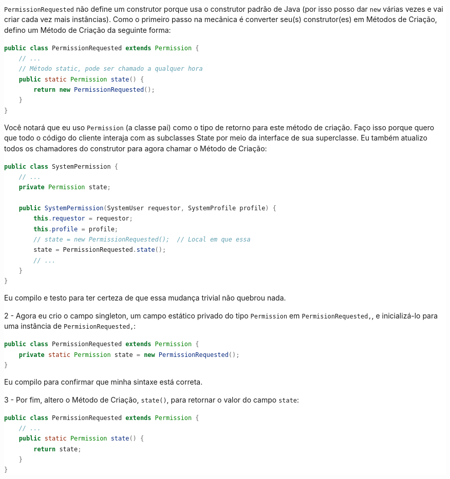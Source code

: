 `PermissionRequested` não define um construtor porque usa o construtor padrão de Java (por isso posso dar `new` várias vezes e vai criar cada vez mais instâncias). Como o primeiro passo na mecânica é converter seu(s) construtor(es) em Métodos de Criação, defino um Método de Criação da seguinte forma: 

```java
public class PermissionRequested extends Permission {
    // ...
    // Método static, pode ser chamado a qualquer hora
    public static Permission state() { 
        return new PermissionRequested(); 
    }
}
```

Você notará que eu uso `Permission` (a classe pai) como o tipo de retorno para este método de criação. Faço isso porque quero que todo o código do cliente interaja com as subclasses State por meio da interface de sua superclasse. Eu também atualizo todos os chamadores do construtor para agora chamar o Método de Criação: 

```java
public class SystemPermission {
    // ...
    private Permission state; 
    
    public SystemPermission(SystemUser requestor, SystemProfile profile) { 
        this.requestor = requestor; 
        this.profile = profile; 
        // state = new PermissionRequested();  // Local em que essa 
        state = PermissionRequested.state(); 
        // ... 
    }
}
```

Eu compilo e testo para ter certeza de que essa mudança trivial não quebrou nada.

2 - Agora eu crio o campo singleton, um campo estático privado do tipo `Permission` em `PermisionRequested,`, e inicializá-lo para uma instância de `PermisionRequested,`:

```java
public class PermissionRequested extends Permission {
    private static Permission state = new PermissionRequested();
}
```

Eu compilo para confirmar que minha sintaxe está correta.

3 - Por fim, altero o Método de Criação, `state()`, para retornar o valor do campo `state`:

```java
public class PermissionRequested extends Permission {
    // ...
    public static Permission state() { 
        return state;
    }
}
```
